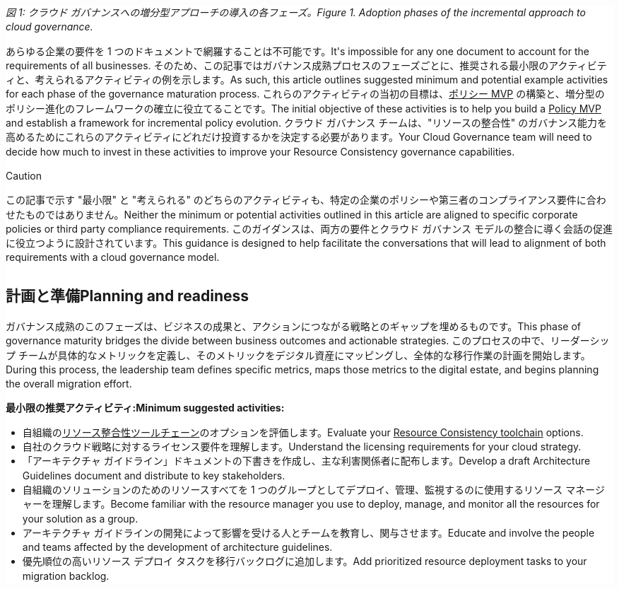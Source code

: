 <span data-ttu-id="a3e47-110">*図 1: クラウド ガバナンスへの増分型アプローチの導入の各フェーズ。*</span><span class="sxs-lookup"><span data-stu-id="a3e47-110">*Figure 1. Adoption phases of the incremental approach to cloud governance.*</span></span>

<span data-ttu-id="a3e47-111">あらゆる企業の要件を 1 つのドキュメントで網羅することは不可能です。</span><span class="sxs-lookup"><span data-stu-id="a3e47-111">It's impossible for any one document to account for the requirements of all businesses.</span></span> <span data-ttu-id="a3e47-112">そのため、この記事ではガバナンス成熟プロセスのフェーズごとに、推奨される最小限のアクティビティと、考えられるアクティビティの例を示します。</span><span class="sxs-lookup"><span data-stu-id="a3e47-112">As such, this article outlines suggested minimum and potential example activities for each phase of the governance maturation process.</span></span> <span data-ttu-id="a3e47-113">これらのアクティビティの当初の目標は、[ポリシー MVP](../journeys/overview.md#an-incremental-approach-to-cloud-governance) の構築と、増分型のポリシー進化のフレームワークの確立に役立てることです。</span><span class="sxs-lookup"><span data-stu-id="a3e47-113">The initial objective of these activities is to help you build a [Policy MVP](../journeys/overview.md#an-incremental-approach-to-cloud-governance) and establish a framework for incremental policy evolution.</span></span> <span data-ttu-id="a3e47-114">クラウド ガバナンス チームは、"リソースの整合性" のガバナンス能力を高めるためにこれらのアクティビティにどれだけ投資するかを決定する必要があります。</span><span class="sxs-lookup"><span data-stu-id="a3e47-114">Your Cloud Governance team will need to decide how much to invest in these activities to improve your Resource Consistency governance capabilities.</span></span>

> [!CAUTION]
> <span data-ttu-id="a3e47-115">この記事で示す "最小限" と "考えられる" のどちらのアクティビティも、特定の企業のポリシーや第三者のコンプライアンス要件に合わせたものではありません。</span><span class="sxs-lookup"><span data-stu-id="a3e47-115">Neither the minimum or potential activities outlined in this article are aligned to specific corporate policies or third party compliance requirements.</span></span> <span data-ttu-id="a3e47-116">このガイダンスは、両方の要件とクラウド ガバナンス モデルの整合に導く会話の促進に役立つように設計されています。</span><span class="sxs-lookup"><span data-stu-id="a3e47-116">This guidance is designed to help facilitate the conversations that will lead to alignment of both requirements with a cloud governance model.</span></span>

## <a name="planning-and-readiness"></a><span data-ttu-id="a3e47-117">計画と準備</span><span class="sxs-lookup"><span data-stu-id="a3e47-117">Planning and readiness</span></span>

<span data-ttu-id="a3e47-118">ガバナンス成熟のこのフェーズは、ビジネスの成果と、アクションにつながる戦略とのギャップを埋めるものです。</span><span class="sxs-lookup"><span data-stu-id="a3e47-118">This phase of governance maturity bridges the divide between business outcomes and actionable strategies.</span></span> <span data-ttu-id="a3e47-119">このプロセスの中で、リーダーシップ チームが具体的なメトリックを定義し、そのメトリックをデジタル資産にマッピングし、全体的な移行作業の計画を開始します。</span><span class="sxs-lookup"><span data-stu-id="a3e47-119">During this process, the leadership team defines specific metrics, maps those metrics to the digital estate, and begins planning the overall migration effort.</span></span>

<span data-ttu-id="a3e47-120">**最小限の推奨アクティビティ:**</span><span class="sxs-lookup"><span data-stu-id="a3e47-120">**Minimum suggested activities:**</span></span>

* <span data-ttu-id="a3e47-121">自組織の[リソース整合性ツールチェーン](toolchain.md)のオプションを評価します。</span><span class="sxs-lookup"><span data-stu-id="a3e47-121">Evaluate your [Resource Consistency toolchain](toolchain.md) options.</span></span>
* <span data-ttu-id="a3e47-122">自社のクラウド戦略に対するライセンス要件を理解します。</span><span class="sxs-lookup"><span data-stu-id="a3e47-122">Understand the licensing requirements for your cloud strategy.</span></span>
* <span data-ttu-id="a3e47-123">「アーキテクチャ ガイドライン」ドキュメントの下書きを作成し、主な利害関係者に配布します。</span><span class="sxs-lookup"><span data-stu-id="a3e47-123">Develop a draft Architecture Guidelines document and distribute to key stakeholders.</span></span>
* <span data-ttu-id="a3e47-124">自組織のソリューションのためのリソースすべてを 1 つのグループとしてデプロイ、管理、監視するのに使用するリソース マネージャーを理解します。</span><span class="sxs-lookup"><span data-stu-id="a3e47-124">Become familiar with the resource manager you use to deploy, manage, and monitor all the resources for your solution as a group.</span></span>
* <span data-ttu-id="a3e47-125">アーキテクチャ ガイドラインの開発によって影響を受ける人とチームを教育し、関与させます。</span><span class="sxs-lookup"><span data-stu-id="a3e47-125">Educate and involve the people and teams affected by the development of architecture guidelines.</span></span>
* <span data-ttu-id="a3e47-126">優先順位の高いリソース デプロイ タスクを移行バックログに追加します。</span><span class="sxs-lookup"><span data-stu-id="a3e47-126">Add prioritized resource deployment tasks to your migration backlog.</span></span>
